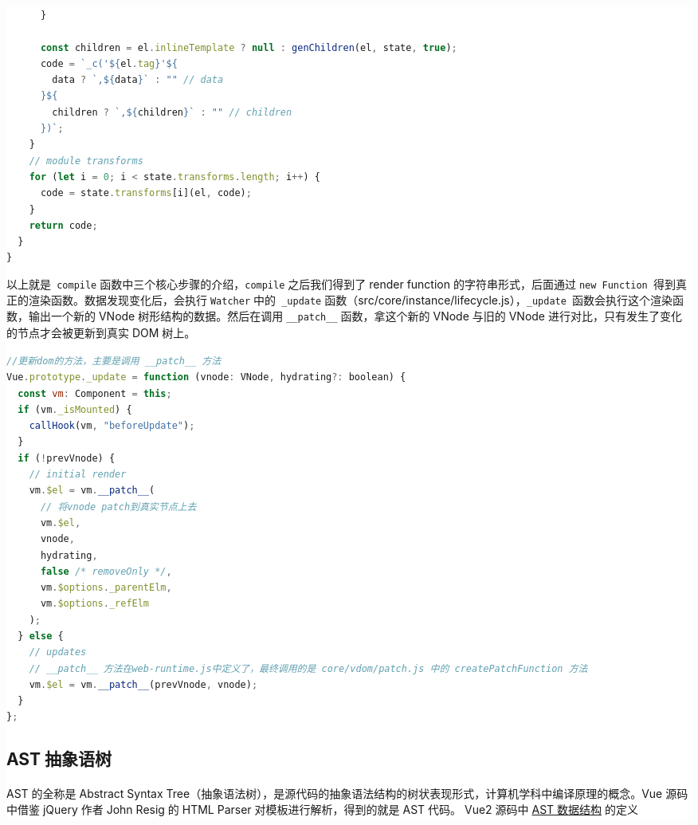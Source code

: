```js
      }

      const children = el.inlineTemplate ? null : genChildren(el, state, true);
      code = `_c('${el.tag}'${
        data ? `,${data}` : "" // data
      }${
        children ? `,${children}` : "" // children
      })`;
    }
    // module transforms
    for (let i = 0; i < state.transforms.length; i++) {
      code = state.transforms[i](el, code);
    }
    return code;
  }
}
```

以上就是` compile` 函数中三个核心步骤的介绍，`compile` 之后我们得到了 render function 的字符串形式，后面通过 `new Function `得到真正的渲染函数。数据发现变化后，会执行 `Watcher` 中的` _update` 函数（src/core/instance/lifecycle.js），`_update `函数会执行这个渲染函数，输出一个新的 VNode 树形结构的数据。然后在调用 `__patch__` 函数，拿这个新的 VNode 与旧的 VNode 进行对比，只有发生了变化的节点才会被更新到真实 DOM 树上。
​

```js
//更新dom的方法，主要是调用 __patch__ 方法
Vue.prototype._update = function (vnode: VNode, hydrating?: boolean) {
  const vm: Component = this;
  if (vm._isMounted) {
    callHook(vm, "beforeUpdate");
  }
  if (!prevVnode) {
    // initial render
    vm.$el = vm.__patch__(
      // 将vnode patch到真实节点上去
      vm.$el,
      vnode,
      hydrating,
      false /* removeOnly */,
      vm.$options._parentElm,
      vm.$options._refElm
    );
  } else {
    // updates
    // __patch__ 方法在web-runtime.js中定义了，最终调用的是 core/vdom/patch.js 中的 createPatchFunction 方法
    vm.$el = vm.__patch__(prevVnode, vnode);
  }
};
```

## AST 抽象语树

AST 的全称是 Abstract Syntax Tree（抽象语法树），是源代码的抽象语法结构的树状表现形式，计算机学科中编译原理的概念。Vue 源码中借鉴 jQuery 作者 John Resig 的 HTML Parser 对模板进行解析，得到的就是 AST 代码。
Vue2 源码中 [AST 数据结构](https://github.com/vuejs/vue/blob/v2.6.14/flow/compiler.js#L97-L204) 的定义
